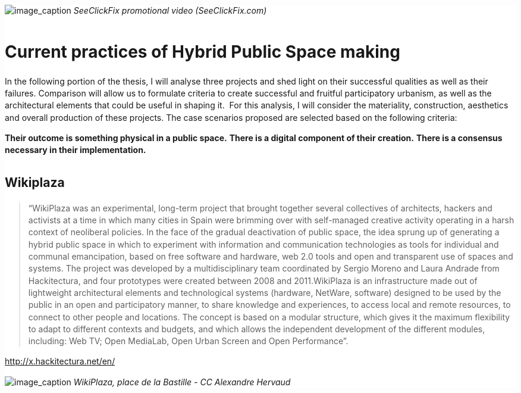 
[^50]:**“FixMyStreet.”**, www.fixmystreet.com/.

[^51]: **“SeeClickFix.”**, www.seeclickfix.com/.

[^52]:**“Budget Participatif”**, budgetparticipatif.paris.fr/bp/.


![image_caption](images/15.png)
*SeeClickFix promotional video (SeeClickFix.com)*

# Current practices of Hybrid Public Space making


In the following portion of the thesis, I will analyse three projects and shed light on their successful qualities as well as their failures. Comparison will allow us to formulate criteria to create successful and fruitful participatory urbanism, as well as the architectural elements that could be useful in shaping it. 
For this analysis, I will consider the materiality, construction, aesthetics and overall production of these projects.
The case scenarios proposed are selected based on the following criteria:

**Their outcome is something physical in a public space.**
**There is a digital component of their creation.**
**There is a consensus necessary in their implementation.**

## Wikiplaza

> “WikiPlaza was an experimental, long-term project that brought together several collectives of architects, hackers and activists at a time in which many cities in Spain were brimming over with self-managed creative activity operating in a harsh context of neoliberal policies. In the face of the gradual deactivation of public space, the idea sprung up of generating a hybrid public space in which to experiment with information and communication technologies as tools for individual and communal emancipation, based on free software and hardware, web 2.0 tools and open and transparent use of spaces and systems. The project was developed by a multidisciplinary team coordinated by Sergio Moreno and Laura Andrade from Hackitectura, and four prototypes were created between 2008 and 2011.WikiPlaza is an infrastructure made out of lightweight architectural elements and technological systems (hardware, NetWare, software) designed to be used by the public in an open and participatory manner, to share knowledge and experiences, to access local and remote resources, to connect to other people and locations. The concept is based on a modular structure, which gives it the maximum flexibility to adapt to different contexts and budgets, and which allows the independent development of the different modules, including: Web TV; Open MediaLab, Open Urban Screen and Open Performance”.
> 
http://x.hackitectura.net/en/

![image_caption](images/16.png)
*WikiPlaza, place de la Bastille - CC Alexandre Hervaud*


[^8]: Laclau, Ernesto, and Chantal Mouffe. 1992. **“Hegemony and socialist strategy: towards a radical democratic politics”**. London: Verso.
[^14]: [SideWalk Labs](https://sidewalklabs.com/)
[^83]: **[“Hackers & Designers • H&D](hackersanddesigners.nl/)”**, 
[^84]: **[Carl Disalvo](http://carldisalvo.com/research/)**
